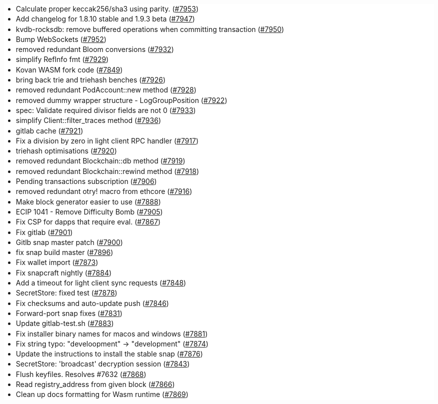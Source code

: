 - Calculate proper keccak256/sha3 using parity. ([#7953](https://github.com/openethereum/openethereum/pull/7953))
- Add changelog for 1.8.10 stable and 1.9.3 beta ([#7947](https://github.com/openethereum/openethereum/pull/7947))
- kvdb-rocksdb: remove buffered operations when committing transaction ([#7950](https://github.com/openethereum/openethereum/pull/7950))
- Bump WebSockets ([#7952](https://github.com/openethereum/openethereum/pull/7952))
- removed redundant Bloom conversions ([#7932](https://github.com/openethereum/openethereum/pull/7932))
- simplify RefInfo fmt ([#7929](https://github.com/openethereum/openethereum/pull/7929))
- Kovan WASM fork code ([#7849](https://github.com/openethereum/openethereum/pull/7849))
- bring back trie and triehash benches ([#7926](https://github.com/openethereum/openethereum/pull/7926))
- removed redundant PodAccount::new method ([#7928](https://github.com/openethereum/openethereum/pull/7928))
- removed dummy wrapper structure - LogGroupPosition ([#7922](https://github.com/openethereum/openethereum/pull/7922))
- spec: Validate required divisor fields are not 0 ([#7933](https://github.com/openethereum/openethereum/pull/7933))
- simplify Client::filter_traces method ([#7936](https://github.com/openethereum/openethereum/pull/7936))
- gitlab cache ([#7921](https://github.com/openethereum/openethereum/pull/7921))
- Fix a division by zero in light client RPC handler ([#7917](https://github.com/openethereum/openethereum/pull/7917))
- triehash optimisations ([#7920](https://github.com/openethereum/openethereum/pull/7920))
- removed redundant Blockchain::db method ([#7919](https://github.com/openethereum/openethereum/pull/7919))
- removed redundant Blockchain::rewind method ([#7918](https://github.com/openethereum/openethereum/pull/7918))
- Pending transactions subscription ([#7906](https://github.com/openethereum/openethereum/pull/7906))
- removed redundant otry! macro from ethcore ([#7916](https://github.com/openethereum/openethereum/pull/7916))
- Make block generator easier to use ([#7888](https://github.com/openethereum/openethereum/pull/7888))
- ECIP 1041 - Remove Difficulty Bomb ([#7905](https://github.com/openethereum/openethereum/pull/7905))
- Fix CSP for dapps that require eval. ([#7867](https://github.com/openethereum/openethereum/pull/7867))
- Fix gitlab ([#7901](https://github.com/openethereum/openethereum/pull/7901))
- Gitlb snap master patch ([#7900](https://github.com/openethereum/openethereum/pull/7900))
- fix snap build master ([#7896](https://github.com/openethereum/openethereum/pull/7896))
- Fix wallet import ([#7873](https://github.com/openethereum/openethereum/pull/7873))
- Fix snapcraft nightly ([#7884](https://github.com/openethereum/openethereum/pull/7884))
- Add a timeout for light client sync requests ([#7848](https://github.com/openethereum/openethereum/pull/7848))
- SecretStore: fixed test ([#7878](https://github.com/openethereum/openethereum/pull/7878))
- Fix checksums and auto-update push ([#7846](https://github.com/openethereum/openethereum/pull/7846))
- Forward-port snap fixes ([#7831](https://github.com/openethereum/openethereum/pull/7831))
- Update gitlab-test.sh ([#7883](https://github.com/openethereum/openethereum/pull/7883))
- Fix installer binary names for macos and windows ([#7881](https://github.com/openethereum/openethereum/pull/7881))
- Fix string typo: "develoopment" -> "development" ([#7874](https://github.com/openethereum/openethereum/pull/7874))
- Update the instructions to install the stable snap ([#7876](https://github.com/openethereum/openethereum/pull/7876))
- SecretStore: 'broadcast' decryption session ([#7843](https://github.com/openethereum/openethereum/pull/7843))
- Flush keyfiles. Resolves #7632 ([#7868](https://github.com/openethereum/openethereum/pull/7868))
- Read registry_address from given block ([#7866](https://github.com/openethereum/openethereum/pull/7866))
- Clean up docs formatting for Wasm runtime ([#7869](https://github.com/openethereum/openethereum/pull/7869))